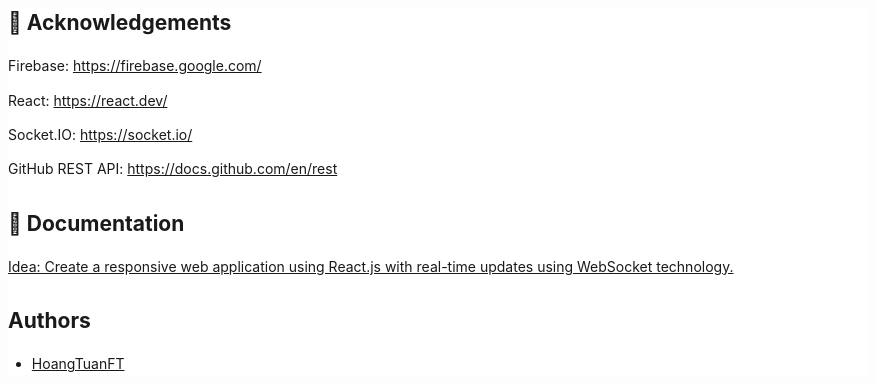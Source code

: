 ## 🙏 Acknowledgements
Firebase: https://firebase.google.com/

React: https://react.dev/

Socket.IO: https://socket.io/

GitHub REST API: https://docs.github.com/en/rest


## 📝 Documentation

[Idea: Create a responsive web application using React.js with real-time updates using WebSocket technology.](https://docs.google.com/document/d/1gbtbTnqAmc-lIBXN63c6K5RubBWX8wUll9Is6xd1nds/edit?tab=t.0)


## Authors

- [HoangTuanFT](https://github.com/tuannho0802)

